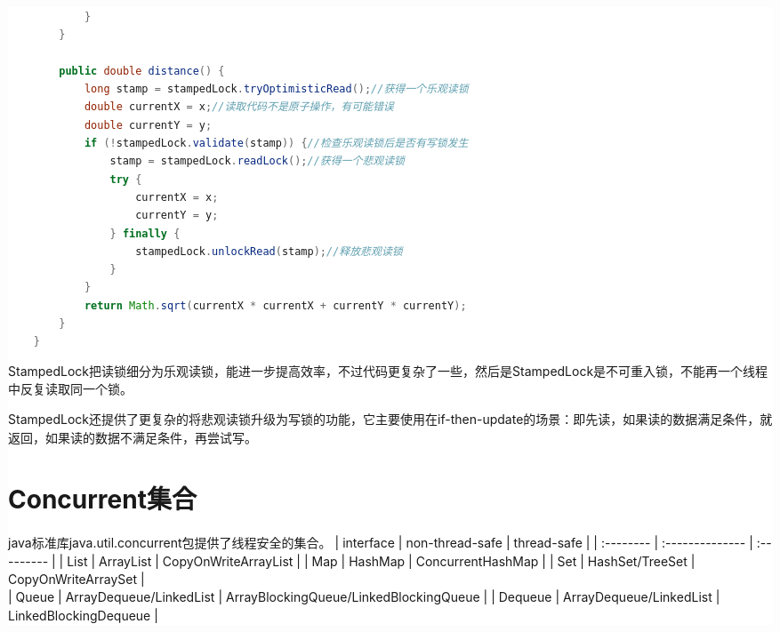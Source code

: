 ```java
            }
        }

        public double distance() {
            long stamp = stampedLock.tryOptimisticRead();//获得一个乐观读锁
            double currentX = x;//读取代码不是原子操作，有可能错误
            double currentY = y;
            if (!stampedLock.validate(stamp)) {//检查乐观读锁后是否有写锁发生
                stamp = stampedLock.readLock();//获得一个悲观读锁
                try {
                    currentX = x;
                    currentY = y;
                } finally {
                    stampedLock.unlockRead(stamp);//释放悲观读锁
                }
            }
            return Math.sqrt(currentX * currentX + currentY * currentY);
        }
    }
```

StampedLock把读锁细分为乐观读锁，能进一步提高效率，不过代码更复杂了一些，然后是StampedLock是不可重入锁，不能再一个线程中反复读取同一个锁。

StampedLock还提供了更复杂的将悲观读锁升级为写锁的功能，它主要使用在if-then-update的场景：即先读，如果读的数据满足条件，就返回，如果读的数据不满足条件，再尝试写。

# Concurrent集合
java标准库java.util.concurrent包提供了线程安全的集合。
| interface | non-thread-safe         | thread-safe                            |
| :-------- | :--------------         | :---------                             |
| List      | ArrayList               | CopyOnWriteArrayList                   |
| Map       | HashMap                 | ConcurrentHashMap                      |
| Set       | HashSet/TreeSet         | CopyOnWriteArraySet                    |            
| Queue     | ArrayDequeue/LinkedList | ArrayBlockingQueue/LinkedBlockingQueue |
| Dequeue   | ArrayDequeue/LinkedList | LinkedBlockingDequeue                  |

